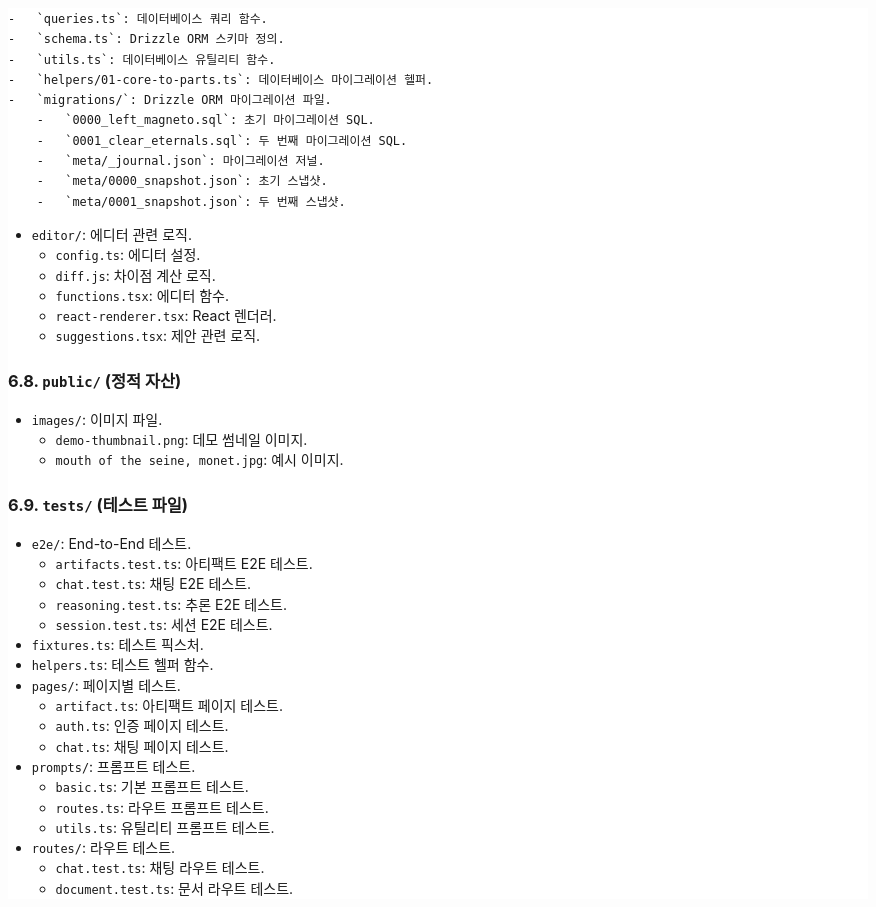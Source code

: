     -   `queries.ts`: 데이터베이스 쿼리 함수.
    -   `schema.ts`: Drizzle ORM 스키마 정의.
    -   `utils.ts`: 데이터베이스 유틸리티 함수.
    -   `helpers/01-core-to-parts.ts`: 데이터베이스 마이그레이션 헬퍼.
    -   `migrations/`: Drizzle ORM 마이그레이션 파일.
        -   `0000_left_magneto.sql`: 초기 마이그레이션 SQL.
        -   `0001_clear_eternals.sql`: 두 번째 마이그레이션 SQL.
        -   `meta/_journal.json`: 마이그레이션 저널.
        -   `meta/0000_snapshot.json`: 초기 스냅샷.
        -   `meta/0001_snapshot.json`: 두 번째 스냅샷.
-   `editor/`: 에디터 관련 로직.
    -   `config.ts`: 에디터 설정.
    -   `diff.js`: 차이점 계산 로직.
    -   `functions.tsx`: 에디터 함수.
    -   `react-renderer.tsx`: React 렌더러.
    -   `suggestions.tsx`: 제안 관련 로직.

### 6.8. `public/` (정적 자산)

-   `images/`: 이미지 파일.
    -   `demo-thumbnail.png`: 데모 썸네일 이미지.
    -   `mouth of the seine, monet.jpg`: 예시 이미지.

### 6.9. `tests/` (테스트 파일)

-   `e2e/`: End-to-End 테스트.
    -   `artifacts.test.ts`: 아티팩트 E2E 테스트.
    -   `chat.test.ts`: 채팅 E2E 테스트.
    -   `reasoning.test.ts`: 추론 E2E 테스트.
    -   `session.test.ts`: 세션 E2E 테스트.
-   `fixtures.ts`: 테스트 픽스처.
-   `helpers.ts`: 테스트 헬퍼 함수.
-   `pages/`: 페이지별 테스트.
    -   `artifact.ts`: 아티팩트 페이지 테스트.
    -   `auth.ts`: 인증 페이지 테스트.
    -   `chat.ts`: 채팅 페이지 테스트.
-   `prompts/`: 프롬프트 테스트.
    -   `basic.ts`: 기본 프롬프트 테스트.
    -   `routes.ts`: 라우트 프롬프트 테스트.
    -   `utils.ts`: 유틸리티 프롬프트 테스트.
-   `routes/`: 라우트 테스트.
    -   `chat.test.ts`: 채팅 라우트 테스트.
    -   `document.test.ts`: 문서 라우트 테스트.